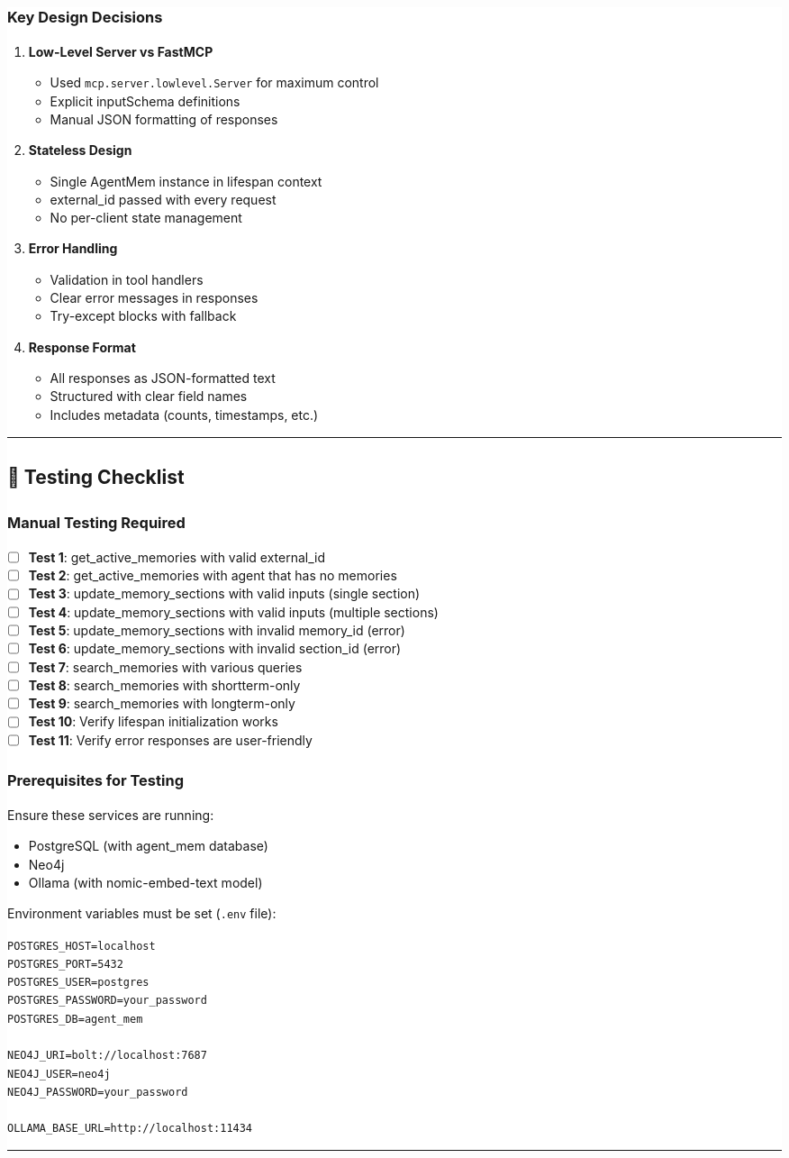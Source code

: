 ### Key Design Decisions

1. **Low-Level Server vs FastMCP**
   - Used `mcp.server.lowlevel.Server` for maximum control
   - Explicit inputSchema definitions
   - Manual JSON formatting of responses

2. **Stateless Design**
   - Single AgentMem instance in lifespan context
   - external_id passed with every request
   - No per-client state management

3. **Error Handling**
   - Validation in tool handlers
   - Clear error messages in responses
   - Try-except blocks with fallback

4. **Response Format**
   - All responses as JSON-formatted text
   - Structured with clear field names
   - Includes metadata (counts, timestamps, etc.)

---

## 🧪 Testing Checklist

### Manual Testing Required

- [ ] **Test 1**: get_active_memories with valid external_id
- [ ] **Test 2**: get_active_memories with agent that has no memories
- [ ] **Test 3**: update_memory_sections with valid inputs (single section)
- [ ] **Test 4**: update_memory_sections with valid inputs (multiple sections)
- [ ] **Test 5**: update_memory_sections with invalid memory_id (error)
- [ ] **Test 6**: update_memory_sections with invalid section_id (error)
- [ ] **Test 7**: search_memories with various queries
- [ ] **Test 8**: search_memories with shortterm-only
- [ ] **Test 9**: search_memories with longterm-only
- [ ] **Test 10**: Verify lifespan initialization works
- [ ] **Test 11**: Verify error responses are user-friendly

### Prerequisites for Testing

Ensure these services are running:
- PostgreSQL (with agent_mem database)
- Neo4j
- Ollama (with nomic-embed-text model)

Environment variables must be set (`.env` file):
```env
POSTGRES_HOST=localhost
POSTGRES_PORT=5432
POSTGRES_USER=postgres
POSTGRES_PASSWORD=your_password
POSTGRES_DB=agent_mem

NEO4J_URI=bolt://localhost:7687
NEO4J_USER=neo4j
NEO4J_PASSWORD=your_password

OLLAMA_BASE_URL=http://localhost:11434
```

---